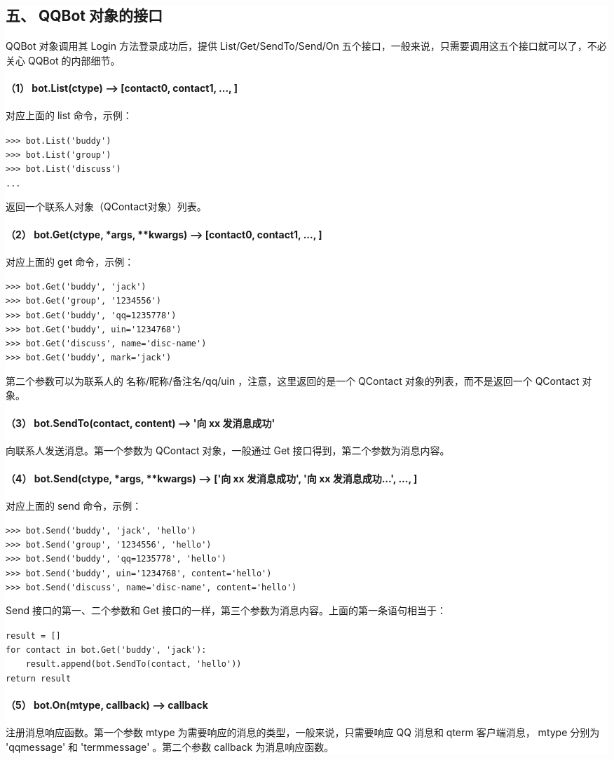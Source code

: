 
五、 QQBot 对象的接口
--------------------------------

QQBot 对象调用其 Login 方法登录成功后，提供 List/Get/SendTo/Send/On 五个接口，一般来说，只需要调用这五个接口就可以了，不必关心 QQBot 的内部细节。

#### （1） bot.List(ctype) --> [contact0, contact1, ..., ]

对应上面的 list 命令，示例：

    >>> bot.List('buddy')
    >>> bot.List('group')
    >>> bot.List('discuss')
    ...

返回一个联系人对象（QContact对象）列表。

#### （2） bot.Get(ctype, \*args, \*\*kwargs) --> [contact0, contact1, ..., ]

对应上面的 get 命令，示例：

    >>> bot.Get('buddy', 'jack')
    >>> bot.Get('group', '1234556')
    >>> bot.Get('buddy', 'qq=1235778')
    >>> bot.Get('buddy', uin='1234768')
    >>> bot.Get('discuss', name='disc-name')
    >>> bot.Get('buddy', mark='jack')

第二个参数可以为联系人的 名称/昵称/备注名/qq/uin ，注意，这里返回的是一个 QContact 对象的列表，而不是返回一个 QContact 对象。

#### （3） bot.SendTo(contact, content) --> '向 xx 发消息成功'

向联系人发送消息。第一个参数为 QContact 对象，一般通过 Get 接口得到，第二个参数为消息内容。

#### （4） bot.Send(ctype, \*args, \*\*kwargs) --> ['向 xx 发消息成功', '向 xx 发消息成功...', ..., ]

对应上面的 send 命令，示例：

    >>> bot.Send('buddy', 'jack', 'hello')
    >>> bot.Send('group', '1234556', 'hello')
    >>> bot.Send('buddy', 'qq=1235778', 'hello')
    >>> bot.Send('buddy', uin='1234768', content='hello')
    >>> bot.Send('discuss', name='disc-name', content='hello')

Send 接口的第一、二个参数和 Get 接口的一样，第三个参数为消息内容。上面的第一条语句相当于：

    result = []
    for contact in bot.Get('buddy', 'jack'):
        result.append(bot.SendTo(contact, 'hello'))
    return result

#### （5） bot.On(mtype, callback) --> callback

注册消息响应函数。第一个参数 mtype 为需要响应的消息的类型，一般来说，只需要响应 QQ 消息和 qterm 客户端消息， mtype 分别为 'qqmessage' 和 'termmessage' 。第二个参数 callback 为消息响应函数。
